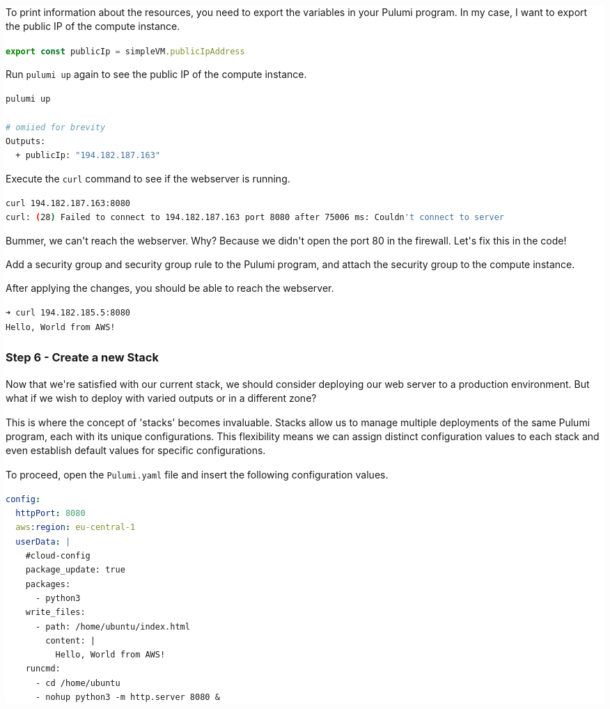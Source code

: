 To print information about the resources, you need to export the variables in your Pulumi program. In my case, I want to
export the public IP of the compute instance.

```typescript
export const publicIp = simpleVM.publicIpAddress
```

Run `pulumi up` again to see the public IP of the compute instance.

```bash
pulumi up

# omiied for brevity
Outputs:
  + publicIp: "194.182.187.163"
```

Execute the `curl` command to see if the webserver is running.

```bash
curl 194.182.187.163:8080 
curl: (28) Failed to connect to 194.182.187.163 port 8080 after 75006 ms: Couldn't connect to server
```

Bummer, we can't reach the webserver. Why? Because we didn't open the port 80 in the firewall. Let's fix this in the
code!

Add a security group and security group rule to the Pulumi program, and attach the security group to the compute
instance.

After applying the changes, you should be able to reach the webserver.

```bash
➜ curl 194.182.185.5:8080
Hello, World from AWS!
```

### Step 6 - Create a new Stack

Now that we're satisfied with our current stack, we should consider deploying our web server to a production
environment. But what if we wish to deploy with varied outputs or in a different zone?

This is where the concept of 'stacks' becomes invaluable. Stacks allow us to manage multiple deployments of the same
Pulumi program, each with its unique configurations. This flexibility means we can assign distinct configuration values
to each stack and even establish default values for specific configurations.

To proceed, open the `Pulumi.yaml` file and insert the following configuration values.

```yaml
config:
  httpPort: 8080
  aws:region: eu-central-1
  userData: |
    #cloud-config
    package_update: true
    packages:
      - python3
    write_files:
      - path: /home/ubuntu/index.html
        content: |
          Hello, World from AWS!
    runcmd:
      - cd /home/ubuntu
      - nohup python3 -m http.server 8080 &
```